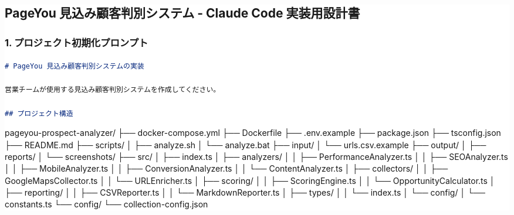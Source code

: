 ## PageYou 見込み顧客判別システム - Claude Code 実装用設計書

### 1. プロジェクト初期化プロンプト

```markdown
# PageYou 見込み顧客判別システムの実装

営業チームが使用する見込み顧客判別システムを作成してください。

## プロジェクト構造
```

pageyou-prospect-analyzer/
├── docker-compose.yml
├── Dockerfile
├── .env.example
├── package.json
├── tsconfig.json
├── README.md
├── scripts/
│ ├── analyze.sh
│ └── analyze.bat
├── input/
│ └── urls.csv.example
├── output/
│ ├── reports/
│ └── screenshots/
├── src/
│ ├── index.ts
│ ├── analyzers/
│ │ ├── PerformanceAnalyzer.ts
│ │ ├── SEOAnalyzer.ts
│ │ ├── MobileAnalyzer.ts
│ │ ├── ConversionAnalyzer.ts
│ │ └── ContentAnalyzer.ts
│ ├── collectors/
│ │ ├── GoogleMapsCollector.ts
│ │ └── URLEnricher.ts
│ ├── scoring/
│ │ ├── ScoringEngine.ts
│ │ └── OpportunityCalculator.ts
│ ├── reporting/
│ │ ├── CSVReporter.ts
│ │ └── MarkdownReporter.ts
│ ├── types/
│ │ └── index.ts
│ └── config/
│ └── constants.ts
└── config/
└── collection-config.json
